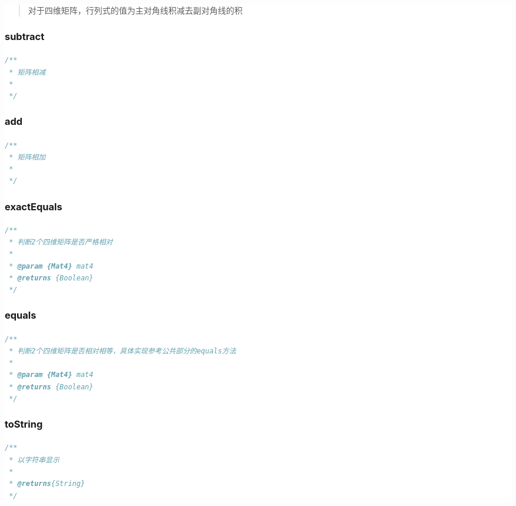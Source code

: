 > 对于四维矩阵，行列式的值为主对角线积减去副对角线的积


### subtract

```js
/**
 * 矩阵相减
 * 
 */
```

### add

```js
/**
 * 矩阵相加
 * 
 */
```

### exactEquals

```js
/**
 * 判断2个四维矩阵是否严格相对
 * 
 * @param {Mat4} mat4 
 * @returns {Boolean}
 */
```

### equals

```js
/**
 * 判断2个四维矩阵是否相对相等，具体实现参考公共部分的equals方法
 * 
 * @param {Mat4} mat4 
 * @returns {Boolean}
 */
```

### toString

```js
/**
 * 以字符串显示
 * 
 * @returns{String}
 */
```
